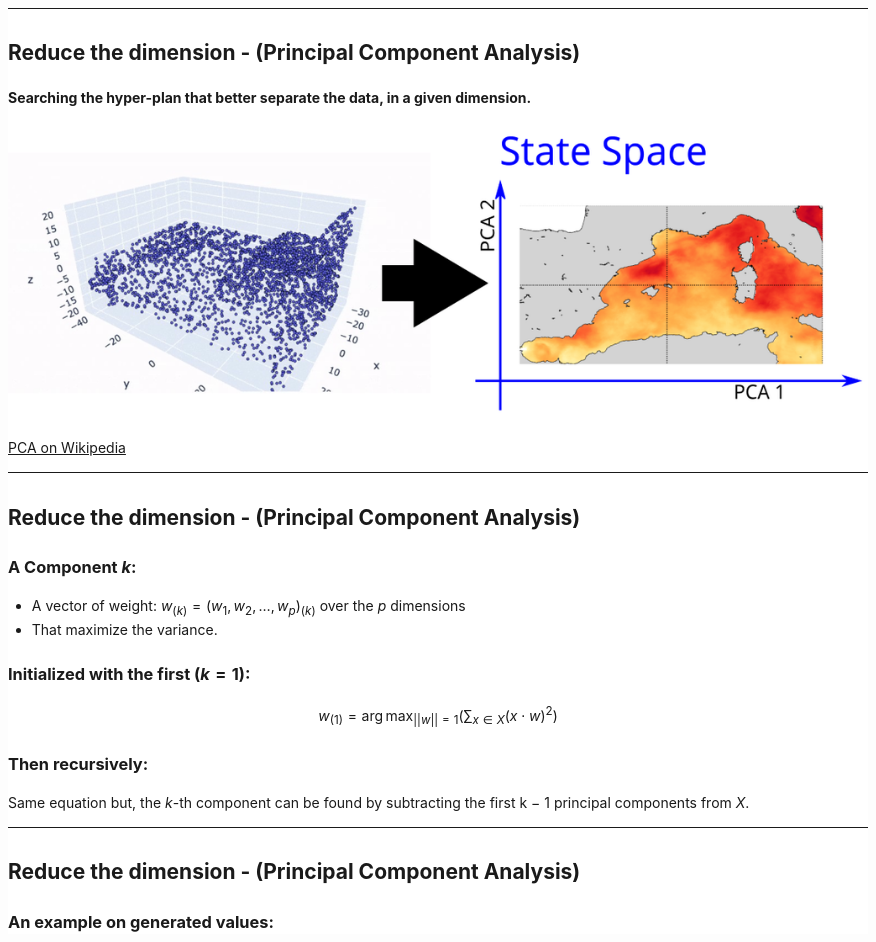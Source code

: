 
---

## Reduce the dimension - (Principal Component Analysis)

#### Searching the hyper-plan that better separate the data, in a given dimension.

![](../figs/state-space-pca.svg)

[PCA on Wikipedia](https://en.wikipedia.org/wiki/Principal_component_analysis)


---

## Reduce the dimension - (Principal Component Analysis)

### A Component $k$:

- A vector of weight: $w_{(k)}= (w_1, w_2, \ldots, w_p )_{(k)}$ over the $p$ dimensions
- That maximize the variance.

### Initialized with the first ($k=1$):

$$w_{(1)}=\arg\max_{||w||=1} \left( \sum_{x \in X} ( x\cdot w )^2 \right)$$

### Then recursively:
Same equation but, the $k$-th component can be found
by subtracting the first k − 1 principal components from $X$.



---

## Reduce the dimension - (Principal Component Analysis)

### An example on generated values:
